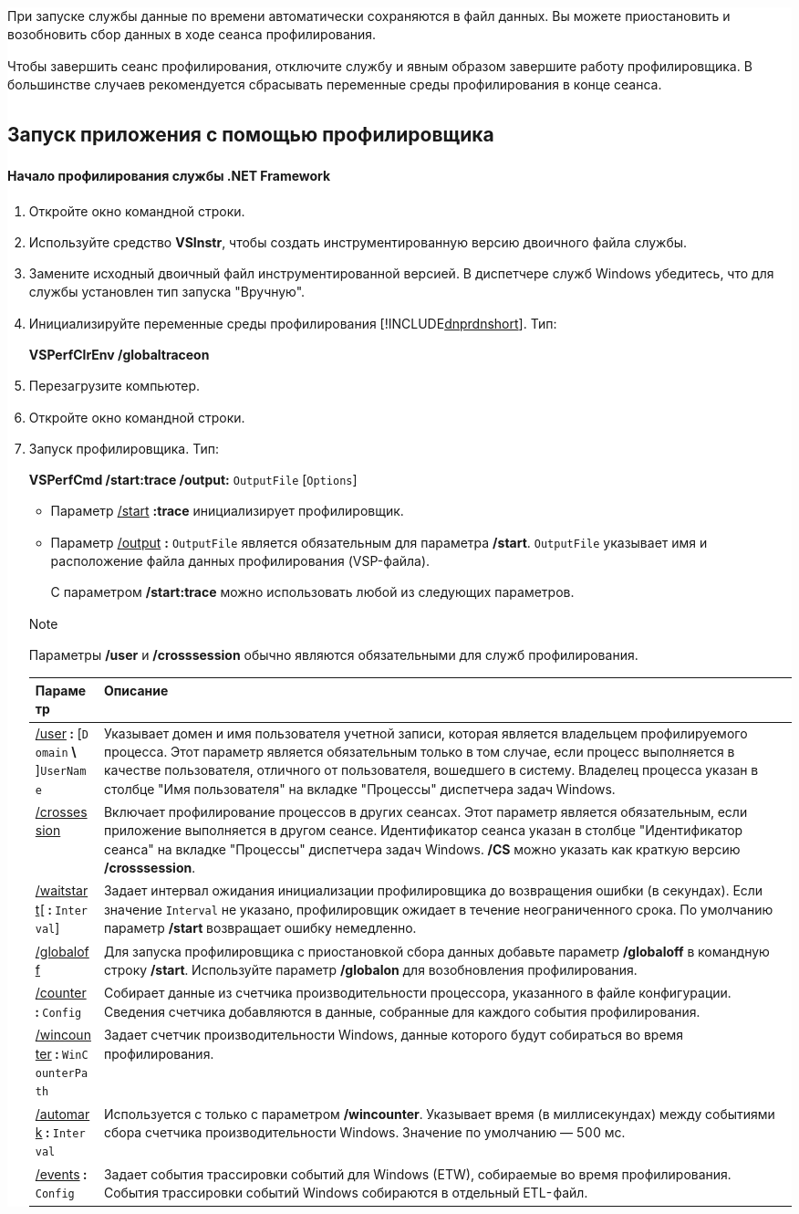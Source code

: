  При запуске службы данные по времени автоматически сохраняются в файл данных. Вы можете приостановить и возобновить сбор данных в ходе сеанса профилирования.  

 Чтобы завершить сеанс профилирования, отключите службу и явным образом завершите работу профилировщика. В большинстве случаев рекомендуется сбрасывать переменные среды профилирования в конце сеанса.  

## <a name="starting-the-application-with-the-profiler"></a>Запуск приложения с помощью профилировщика  

#### <a name="to-start-profiling-a-net-framework-service"></a>Начало профилирования службы .NET Framework  

1. Откройте окно командной строки.  

2. Используйте средство **VSInstr**, чтобы создать инструментированную версию двоичного файла службы.  

3. Замените исходный двоичный файл инструментированной версией. В диспетчере служб Windows убедитесь, что для службы установлен тип запуска "Вручную".  

4. Инициализируйте переменные среды профилирования [!INCLUDE[dnprdnshort](../includes/dnprdnshort-md.md)]. Тип:  

    **VSPerfClrEnv /globaltraceon**  

5. Перезагрузите компьютер.  

6. Откройте окно командной строки.  

7. Запуск профилировщика. Тип:  

    **VSPerfCmd /start:trace /output:** `OutputFile` [`Options`]  

   - Параметр [/start](../profiling/start.md) **:trace** инициализирует профилировщик.  

   - Параметр [/output](../profiling/output.md) **:** `OutputFile` является обязательным для параметра **/start**. `OutputFile` указывает имя и расположение файла данных профилирования (VSP-файла).  

     С параметром **/start:trace** можно использовать любой из следующих параметров.  

   > [!NOTE]
   > Параметры **/user** и **/crosssession** обычно являются обязательными для служб профилирования.  

   |                                 Параметр                                  |                                                                                                                                            Описание                                                                                                                                             |
   |-------------------------------------------------------------------------|----------------------------------------------------------------------------------------------------------------------------------------------------------------------------------------------------------------------------------------------------------------------------------------------------|
   | [/user](../profiling/user-vsperfcmd.md) **:** [`Domain` **\\** ]`UserName` |        Указывает домен и имя пользователя учетной записи, которая является владельцем профилируемого процесса. Этот параметр является обязательным только в том случае, если процесс выполняется в качестве пользователя, отличного от пользователя, вошедшего в систему. Владелец процесса указан в столбце "Имя пользователя" на вкладке "Процессы" диспетчера задач Windows.         |
   |              [/crossession](../profiling/crosssession.md)              | Включает профилирование процессов в других сеансах. Этот параметр является обязательным, если приложение выполняется в другом сеансе. Идентификатор сеанса указан в столбце "Идентификатор сеанса" на вкладке "Процессы" диспетчера задач Windows. **/CS** можно указать как краткую версию **/crosssession**. |
   |        [/waitstart](../profiling/waitstart.md)[ **:** `Interval`]         |                                          Задает интервал ожидания инициализации профилировщика до возвращения ошибки (в секундах). Если значение `Interval` не указано, профилировщик ожидает в течение неограниченного срока. По умолчанию параметр **/start** возвращает ошибку немедленно.                                           |
   |          [/globaloff](../profiling/globalon-and-globaloff.md)           |                                                                      Для запуска профилировщика с приостановкой сбора данных добавьте параметр **/globaloff** в командную строку **/start**. Используйте параметр **/globalon** для возобновления профилирования.                                                                       |
   |           [/counter](../profiling/counter.md) **:** `Config`            |                                                                    Собирает данные из счетчика производительности процессора, указанного в файле конфигурации. Сведения счетчика добавляются в данные, собранные для каждого события профилирования.                                                                    |
   |    [/wincounter](../profiling/wincounter.md) **:** `WinCounterPath`     |                                                                                                             Задает счетчик производительности Windows, данные которого будут собираться во время профилирования.                                                                                                              |
   |         [/automark](../profiling/automark.md) **:** `Interval`          |                                                                           Используется с только с параметром **/wincounter**. Указывает время (в миллисекундах) между событиями сбора счетчика производительности Windows. Значение по умолчанию — 500 мс.                                                                            |
   |       [/events](../profiling/events-vsperfcmd.md) **:** `Config`        |                                                                              Задает события трассировки событий для Windows (ETW), собираемые во время профилирования. События трассировки событий Windows собираются в отдельный ETL-файл.                                                                              |

